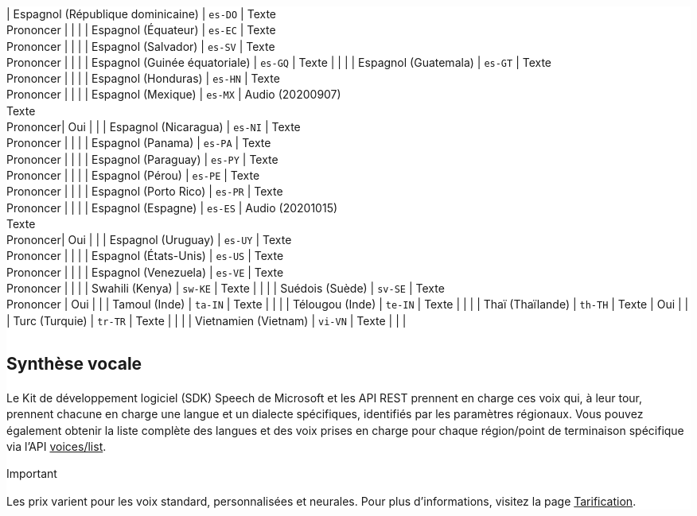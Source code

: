 | Espagnol (République dominicaine)       | `es-DO` | Texte<br>Prononcer                  |                           |                          |
| Espagnol (Équateur)                  | `es-EC` | Texte<br>Prononcer                  |                           |                          |
| Espagnol (Salvador)              | `es-SV` | Texte<br>Prononcer                  |                           |                          |
| Espagnol (Guinée équatoriale)        | `es-GQ` | Texte                                   |                           |                          |
| Espagnol (Guatemala)                | `es-GT` | Texte<br>Prononcer                  |                           |                          |
| Espagnol (Honduras)                 | `es-HN` | Texte<br>Prononcer                  |                           |                          |
| Espagnol (Mexique)                   | `es-MX` | Audio (20200907)<br>Texte<br>Prononcer|    Oui                       |                          |
| Espagnol (Nicaragua)                | `es-NI` | Texte<br>Prononcer                  |                           |                          |
| Espagnol (Panama)                   | `es-PA` | Texte<br>Prononcer                  |                           |                          |
| Espagnol (Paraguay)                 | `es-PY` | Texte<br>Prononcer                  |                           |                          |
| Espagnol (Pérou)                     | `es-PE` | Texte<br>Prononcer                  |                           |                          |
| Espagnol (Porto Rico)              | `es-PR` | Texte<br>Prononcer                  |                           |                          |
| Espagnol (Espagne)                    | `es-ES` | Audio (20201015)<br>Texte<br>Prononcer|  Oui                         |                          |
| Espagnol (Uruguay)                  | `es-UY` | Texte<br>Prononcer                  |                           |                          |
| Espagnol (États-Unis)                      | `es-US` | Texte<br>Prononcer                  |                           |                          |
| Espagnol (Venezuela)                | `es-VE` | Texte<br>Prononcer                  |                           |                          |
| Swahili (Kenya)                    | `sw-KE` | Texte                                   |                           |                          |
| Suédois (Suède)                   | `sv-SE` | Texte<br>Prononcer                  |   Oui                        |                          |
| Tamoul (Inde)                      | `ta-IN` | Texte                                   |                           |                          |
| Télougou (Inde)                     | `te-IN` | Texte                                   |                           |                          |
| Thaï (Thaïlande)                    | `th-TH` | Texte                                   |      Oui                     |                          |
| Turc (Turquie)                   | `tr-TR` | Texte                                   |                           |                          |
| Vietnamien (Vietnam)               | `vi-VN` | Texte                                   |                           |                          |

## <a name="text-to-speech"></a>Synthèse vocale

Le Kit de développement logiciel (SDK) Speech de Microsoft et les API REST prennent en charge ces voix qui, à leur tour, prennent chacune en charge une langue et un dialecte spécifiques, identifiés par les paramètres régionaux. Vous pouvez également obtenir la liste complète des langues et des voix prises en charge pour chaque région/point de terminaison spécifique via l’API [voices/list](rest-text-to-speech.md#get-a-list-of-voices). 

> [!IMPORTANT]
> Les prix varient pour les voix standard, personnalisées et neurales. Pour plus d’informations, visitez la page [Tarification](https://azure.microsoft.com/pricing/details/cognitive-services/speech-services/).
